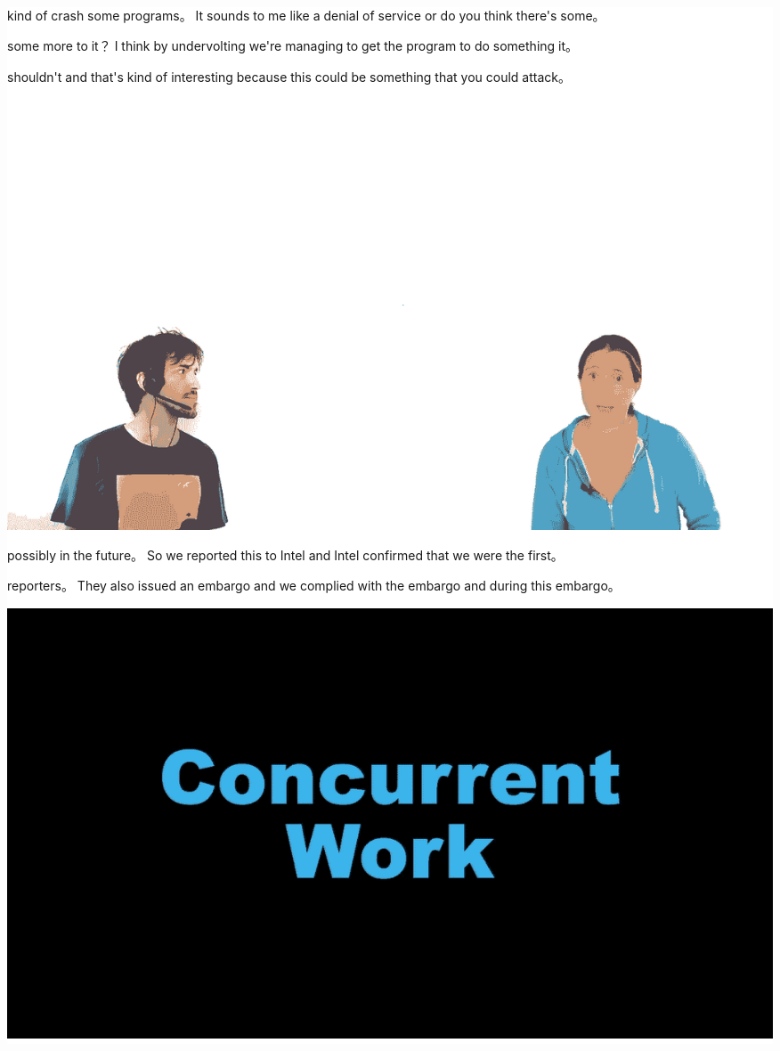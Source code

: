  kind of crash some programs。 It sounds to me like a denial of service or do you think there's some。

 some more to it？ I think by undervolting we're managing to get the program to do something it。

 shouldn't and that's kind of interesting because this could be something that you could attack。



![](img/7b957fca6b8ad4c58c4ad990e3f0e20d_68.png)

 possibly in the future。 So we reported this to Intel and Intel confirmed that we were the first。

 reporters。 They also issued an embargo and we complied with the embargo and during this embargo。



![](img/7b957fca6b8ad4c58c4ad990e3f0e20d_70.png)
